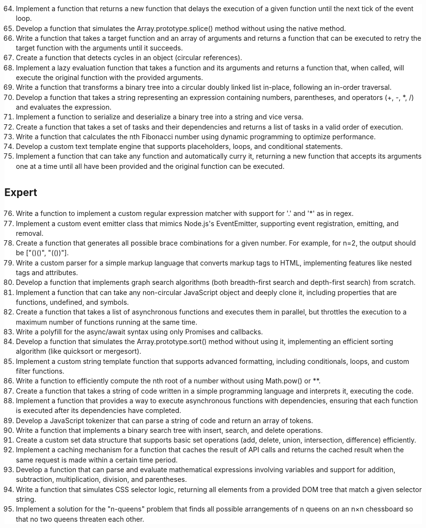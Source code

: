 64. Implement a function that returns a new function that delays the execution of a given function until the next tick of the event loop.
65. Develop a function that simulates the Array.prototype.splice() method without using the native method.
66. Write a function that takes a target function and an array of arguments and returns a function that can be executed to retry the target function with the arguments until it succeeds.
67. Create a function that detects cycles in an object (circular references).
68. Implement a lazy evaluation function that takes a function and its arguments and returns a function that, when called, will execute the original function with the provided arguments.
69. Write a function that transforms a binary tree into a circular doubly linked list in-place, following an in-order traversal.
70. Develop a function that takes a string representing an expression containing numbers, parentheses, and operators (+, -, *, /) and evaluates the expression.
71. Implement a function to serialize and deserialize a binary tree into a string and vice versa.
72. Create a function that takes a set of tasks and their dependencies and returns a list of tasks in a valid order of execution.
73. Write a function that calculates the nth Fibonacci number using dynamic programming to optimize performance.
74. Develop a custom text template engine that supports placeholders, loops, and conditional statements.
75. Implement a function that can take any function and automatically curry it, returning a new function that accepts its arguments one at a time until all have been provided and the original function can be executed.

## Expert
76. Write a function to implement a custom regular expression matcher with support for '.' and '*' as in regex.
77. Implement a custom event emitter class that mimics Node.js's EventEmitter, supporting event registration, emitting, and removal.
78. Create a function that generates all possible brace combinations for a given number. For example, for n=2, the output should be ["()()", "(())"].
79. Write a custom parser for a simple markup language that converts markup tags to HTML, implementing features like nested tags and attributes.
80. Develop a function that implements graph search algorithms (both breadth-first search and depth-first search) from scratch.
81. Implement a function that can take any non-circular JavaScript object and deeply clone it, including properties that are functions, undefined, and symbols.
82. Create a function that takes a list of asynchronous functions and executes them in parallel, but throttles the execution to a maximum number of functions running at the same time.
83. Write a polyfill for the async/await syntax using only Promises and callbacks.
84. Develop a function that simulates the Array.prototype.sort() method without using it, implementing an efficient sorting algorithm (like quicksort or mergesort).
85. Implement a custom string template function that supports advanced formatting, including conditionals, loops, and custom filter functions.
86. Write a function to efficiently compute the nth root of a number without using Math.pow() or **.
87. Create a function that takes a string of code written in a simple programming language and interprets it, executing the code.
88. Implement a function that provides a way to execute asynchronous functions with dependencies, ensuring that each function is executed after its dependencies have completed.
89. Develop a JavaScript tokenizer that can parse a string of code and return an array of tokens.
90. Write a function that implements a binary search tree with insert, search, and delete operations.
91. Create a custom set data structure that supports basic set operations (add, delete, union, intersection, difference) efficiently.
92. Implement a caching mechanism for a function that caches the result of API calls and returns the cached result when the same request is made within a certain time period.
93. Develop a function that can parse and evaluate mathematical expressions involving variables and support for addition, subtraction, multiplication, division, and parentheses.
94. Write a function that simulates CSS selector logic, returning all elements from a provided DOM tree that match a given selector string.
95. Implement a solution for the "n-queens" problem that finds all possible arrangements of n queens on an n×n chessboard so that no two queens threaten each other.
